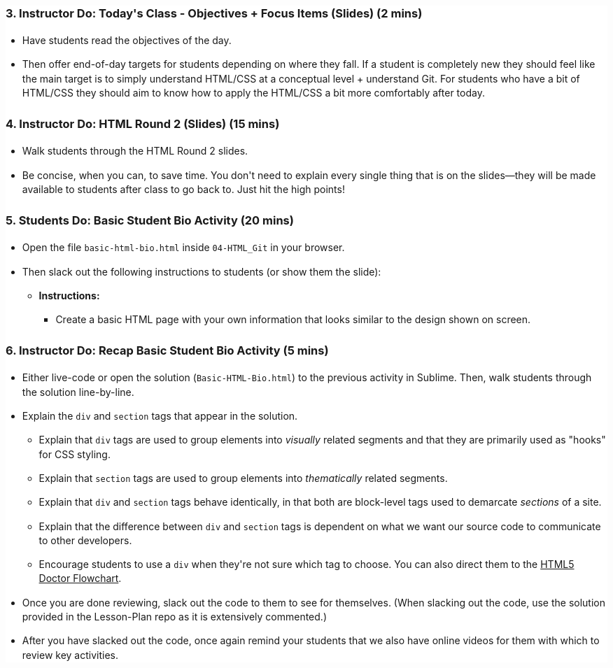 ### 3. Instructor Do: Today's Class - Objectives + Focus Items (Slides) (2 mins)

* Have students read the objectives of the day.

* Then offer end-of-day targets for students depending on where they fall. If a student is completely new they should feel like the main target is to simply understand HTML/CSS at a conceptual level + understand Git. For students who have a bit of HTML/CSS they should aim to know how to apply the HTML/CSS a bit more comfortably after today.


### 4. Instructor Do: HTML Round 2 (Slides) (15 mins)

* Walk students through the HTML Round 2 slides.

* Be concise, when you can, to save time. You don't need to explain every single thing that is on the slides—they will be made available to students after class to go back to. Just hit the high points!

### 5. Students Do: Basic Student Bio Activity (20 mins)

* Open the file `basic-html-bio.html` inside `04-HTML_Git` in your browser.

* Then slack out the following instructions to students (or show them the slide):

  * **Instructions:**

    * Create a basic HTML page with your own information that looks similar to the design shown on screen.

### 6. Instructor Do: Recap Basic Student Bio Activity (5 mins)

* Either live-code or open the solution (`Basic-HTML-Bio.html`) to the previous activity in Sublime. Then, walk students through the solution line-by-line.

* Explain the `div` and `section` tags that appear in the solution.

  * Explain that `div` tags are used to group elements into _visually_ related segments and that they are primarily used as "hooks" for CSS styling.

  * Explain that `section` tags are used to group elements into _thematically_ related segments.

  * Explain that `div` and `section` tags behave identically, in that both are block-level tags used to demarcate _sections_ of a site.

  * Explain that the difference between `div` and `section` tags is dependent on what we want our source code to communicate to other developers.

  * Encourage students to use a `div` when they're not sure which tag to choose. You can also direct them to the [HTML5 Doctor Flowchart](http://html5doctor.com/downloads/h5d-sectioning-flowchart.pdf).

* Once you are done reviewing, slack out the code to them to see for themselves. (When slacking out the code, use the solution provided in the Lesson-Plan repo as it is extensively commented.)

* After you have slacked out the code, once again remind your students that we also have online videos for them with which to review key activities.
